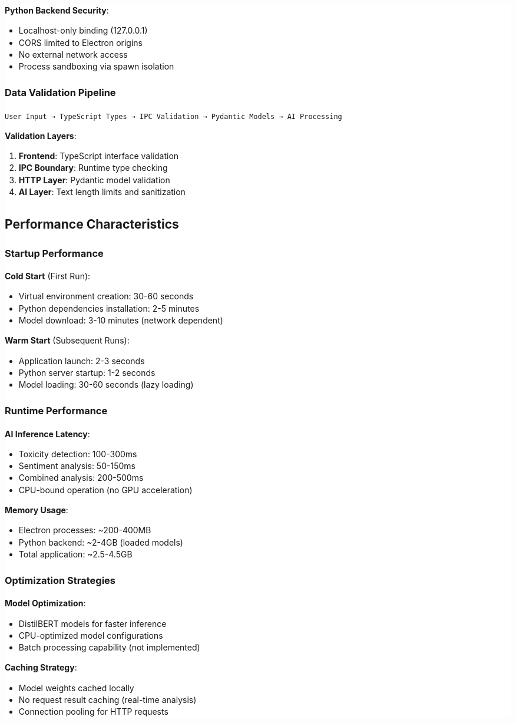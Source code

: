 **Python Backend Security**:
- Localhost-only binding (127.0.0.1)
- CORS limited to Electron origins
- No external network access
- Process sandboxing via spawn isolation

### Data Validation Pipeline

```
User Input → TypeScript Types → IPC Validation → Pydantic Models → AI Processing
```

**Validation Layers**:
1. **Frontend**: TypeScript interface validation
2. **IPC Boundary**: Runtime type checking
3. **HTTP Layer**: Pydantic model validation
4. **AI Layer**: Text length limits and sanitization

## Performance Characteristics

### Startup Performance

**Cold Start** (First Run):
- Virtual environment creation: 30-60 seconds
- Python dependencies installation: 2-5 minutes
- Model download: 3-10 minutes (network dependent)

**Warm Start** (Subsequent Runs):
- Application launch: 2-3 seconds
- Python server startup: 1-2 seconds
- Model loading: 30-60 seconds (lazy loading)

### Runtime Performance

**AI Inference Latency**:
- Toxicity detection: 100-300ms
- Sentiment analysis: 50-150ms
- Combined analysis: 200-500ms
- CPU-bound operation (no GPU acceleration)

**Memory Usage**:
- Electron processes: ~200-400MB
- Python backend: ~2-4GB (loaded models)
- Total application: ~2.5-4.5GB

### Optimization Strategies

**Model Optimization**:
- DistilBERT models for faster inference
- CPU-optimized model configurations
- Batch processing capability (not implemented)

**Caching Strategy**:
- Model weights cached locally
- No request result caching (real-time analysis)
- Connection pooling for HTTP requests
